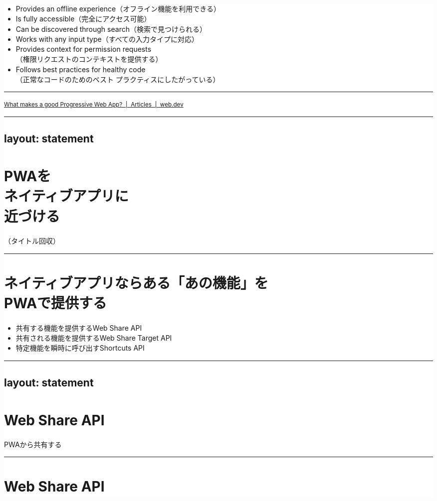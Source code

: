 - Provides an offline experience（オフライン機能を利用できる）
- <span class="yellow">Is fully accessible（完全にアクセス可能）</span>
- Can be discovered through search（検索で見つけられる）
- <span class="yellow">Works with any input type（すべての入力タイプに対応）</span>
- <span class="yellow">Provides context for permission requests<br>（権限リクエストのコンテキストを提供する）</span>
- Follows best practices for healthy code<br>（正常なコードのためのベスト プラクティスにしたがっている）

<hr>

<small> [What makes a good Progressive Web App?  \|  Articles  \|  web\.dev](https://web.dev/articles/pwa-checklist) </small>

---
layout: statement
---

# PWAを<br>ネイティブアプリに<br>近づける

（タイトル回収）

---

# ネイティブアプリならある「あの機能」を<br>PWAで提供する

- 共有する機能を提供する<span class="yellow">Web Share API</span>
- 共有される機能を提供する<span class="yellow">Web Share Target API</span>
- 特定機能を瞬時に呼び出す<span class="yellow">Shortcuts API</span>

---
layout: statement
---

# Web Share API

PWAから共有する

---

# Web Share API

<div class="grid grid-cols-3 gap-4">

<div>

